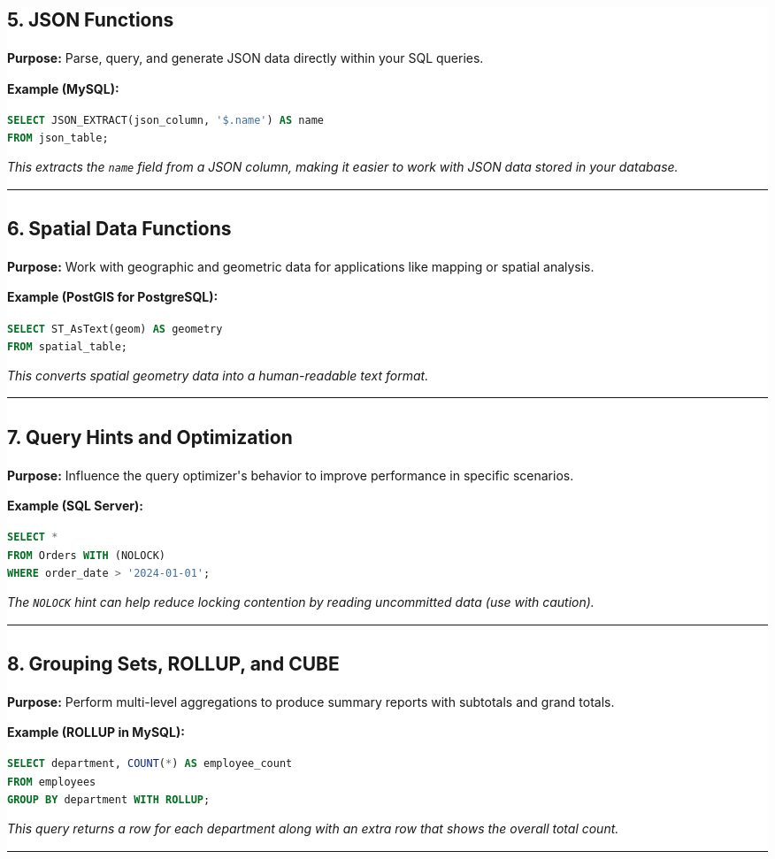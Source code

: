 ## 5. JSON Functions
**Purpose:** Parse, query, and generate JSON data directly within your SQL queries.

**Example (MySQL):**
```sql
SELECT JSON_EXTRACT(json_column, '$.name') AS name
FROM json_table;
```
*This extracts the `name` field from a JSON column, making it easier to work with JSON data stored in your database.*

---

## 6. Spatial Data Functions
**Purpose:** Work with geographic and geometric data for applications like mapping or spatial analysis.

**Example (PostGIS for PostgreSQL):**
```sql
SELECT ST_AsText(geom) AS geometry
FROM spatial_table;
```
*This converts spatial geometry data into a human-readable text format.*

---

## 7. Query Hints and Optimization
**Purpose:** Influence the query optimizer's behavior to improve performance in specific scenarios.

**Example (SQL Server):**
```sql
SELECT * 
FROM Orders WITH (NOLOCK)
WHERE order_date > '2024-01-01';
```
*The `NOLOCK` hint can help reduce locking contention by reading uncommitted data (use with caution).*

---

## 8. Grouping Sets, ROLLUP, and CUBE
**Purpose:** Perform multi-level aggregations to produce summary reports with subtotals and grand totals.

**Example (ROLLUP in MySQL):**
```sql
SELECT department, COUNT(*) AS employee_count
FROM employees
GROUP BY department WITH ROLLUP;
```
*This query returns a row for each department along with an extra row that shows the overall total count.*

---